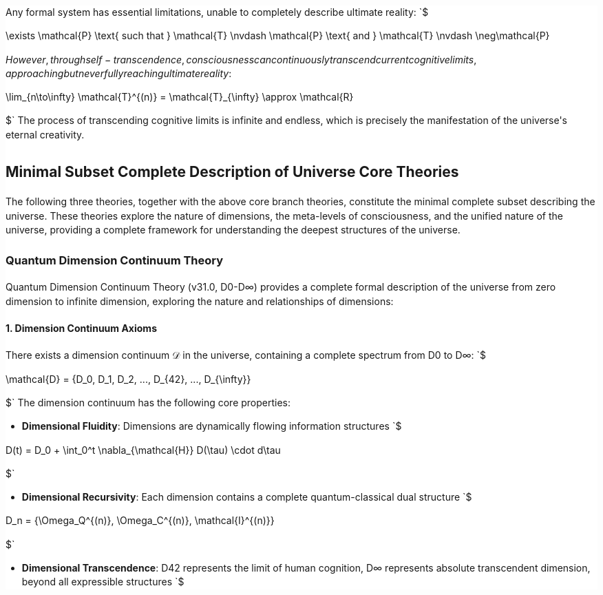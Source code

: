 Any formal system has essential limitations, unable to completely describe ultimate reality:
`$

\exists \mathcal{P} \text{ such that } \mathcal{T} \nvdash \mathcal{P} \text{ and } \mathcal{T} \nvdash \neg\mathcal{P}

$`
However, through self-transcendence, consciousness can continuously transcend current cognitive limits, approaching but never fully reaching ultimate reality:
`$

\lim_{n\to\infty} \mathcal{T}^{(n)} = \mathcal{T}_{\infty} \approx \mathcal{R}

$`
The process of transcending cognitive limits is infinite and endless, which is precisely the manifestation of the universe's eternal creativity.

## Minimal Subset Complete Description of Universe Core Theories

The following three theories, together with the above core branch theories, constitute the minimal complete subset describing the universe. These theories explore the nature of dimensions, the meta-levels of consciousness, and the unified nature of the universe, providing a complete framework for understanding the deepest structures of the universe.

### Quantum Dimension Continuum Theory

Quantum Dimension Continuum Theory (v31.0, D0-D∞) provides a complete formal description of the universe from zero dimension to infinite dimension, exploring the nature and relationships of dimensions:

#### 1. Dimension Continuum Axioms

There exists a dimension continuum $`\mathcal{D}`$ in the universe, containing a complete spectrum from D0 to D∞:
`$

\mathcal{D} = \{D_0, D_1, D_2, ..., D_{42}, ..., D_{\infty}\}

$`
The dimension continuum has the following core properties:

- **Dimensional Fluidity**: Dimensions are dynamically flowing information structures
`$

D(t) = D_0 + \int_0^t \nabla_{\mathcal{H}} D(\tau) \cdot d\tau

$`
- **Dimensional Recursivity**: Each dimension contains a complete quantum-classical dual structure
`$

D_n = \{\Omega_Q^{(n)}, \Omega_C^{(n)}, \mathcal{I}^{(n)}\}

$`
- **Dimensional Transcendence**: D42 represents the limit of human cognition, D∞ represents absolute transcendent dimension, beyond all expressible structures
`$
